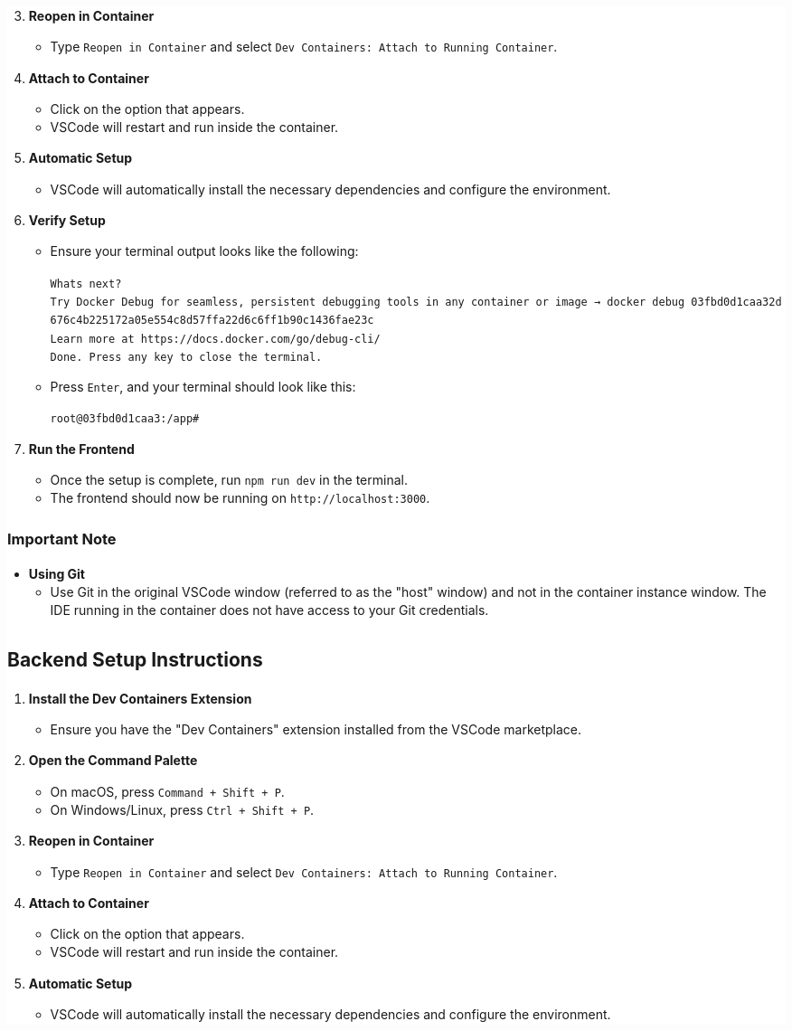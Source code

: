 3. **Reopen in Container**
   - Type `Reopen in Container` and select `Dev Containers: Attach to Running Container`.

4. **Attach to Container**
   - Click on the option that appears.
   - VSCode will restart and run inside the container.

5. **Automatic Setup**
   - VSCode will automatically install the necessary dependencies and configure the environment.

6. **Verify Setup**
   - Ensure your terminal output looks like the following:
     ```shell
     Whats next?
     Try Docker Debug for seamless, persistent debugging tools in any container or image → docker debug 03fbd0d1caa32d676c4b225172a05e554c8d57ffa22d6c6ff1b90c1436fae23c
     Learn more at https://docs.docker.com/go/debug-cli/
     Done. Press any key to close the terminal.
     ```
   - Press `Enter`, and your terminal should look like this:
     ```shell
     root@03fbd0d1caa3:/app#
     ```

7. **Run the Frontend**
   - Once the setup is complete, run `npm run dev` in the terminal.
   - The frontend should now be running on `http://localhost:3000`.

### Important Note

- **Using Git**
  - Use Git in the original VSCode window (referred to as the "host" window) and not in the container instance window. The IDE running in the container does not have access to your Git credentials.





## Backend Setup Instructions


1. **Install the Dev Containers Extension**
   - Ensure you have the "Dev Containers" extension installed from the VSCode marketplace.

2. **Open the Command Palette**
   - On macOS, press `Command + Shift + P`.
   - On Windows/Linux, press `Ctrl + Shift + P`.

3. **Reopen in Container**
   - Type `Reopen in Container` and select `Dev Containers: Attach to Running Container`.

4. **Attach to Container**
   - Click on the option that appears.
   - VSCode will restart and run inside the container.

5. **Automatic Setup**
   - VSCode will automatically install the necessary dependencies and configure the environment.
